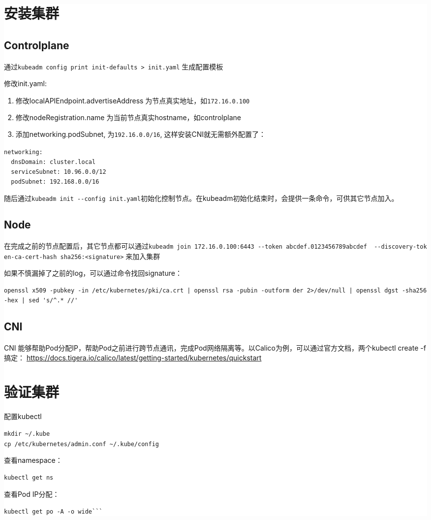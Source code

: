 # 安装集群

## Controlplane

通过`kubeadm config print init-defaults > init.yaml` 生成配置模板

修改init.yaml:

1. 修改localAPIEndpoint.advertiseAddress 为节点真实地址，如`172.16.0.100`

2. 修改nodeRegistration.name 为当前节点真实hostname，如controlplane

3. 添加networking.podSubnet, 为`192.16.0.0/16`, 这样安装CNI就无需额外配置了：
```
networking:
  dnsDomain: cluster.local
  serviceSubnet: 10.96.0.0/12
  podSubnet: 192.168.0.0/16
```

随后通过`kubeadm init --config init.yaml`初始化控制节点。在kubeadm初始化结束时，会提供一条命令，可供其它节点加入。

## Node

在完成之前的节点配置后，其它节点都可以通过```kubeadm join 172.16.0.100:6443 --token abcdef.0123456789abcdef 
--discovery-token-ca-cert-hash sha256:<signature>``` 来加入集群

如果不慎漏掉了之前的log，可以通过命令找回signature：

```openssl x509 -pubkey -in /etc/kubernetes/pki/ca.crt | openssl rsa -pubin -outform der 2>/dev/null | openssl dgst -sha256 -hex | sed 's/^.* //'```

## CNI

CNI 能够帮助Pod分配IP，帮助Pod之前进行跨节点通讯，完成Pod网络隔离等。以Calico为例，可以通过官方文档，两个kubectl create -f 搞定：
https://docs.tigera.io/calico/latest/getting-started/kubernetes/quickstart

# 验证集群

配置kubectl
```
mkdir ~/.kube
cp /etc/kubernetes/admin.conf ~/.kube/config
```

查看namespace：

```
kubectl get ns
```

查看Pod IP分配：

```
kubectl get po -A -o wide```